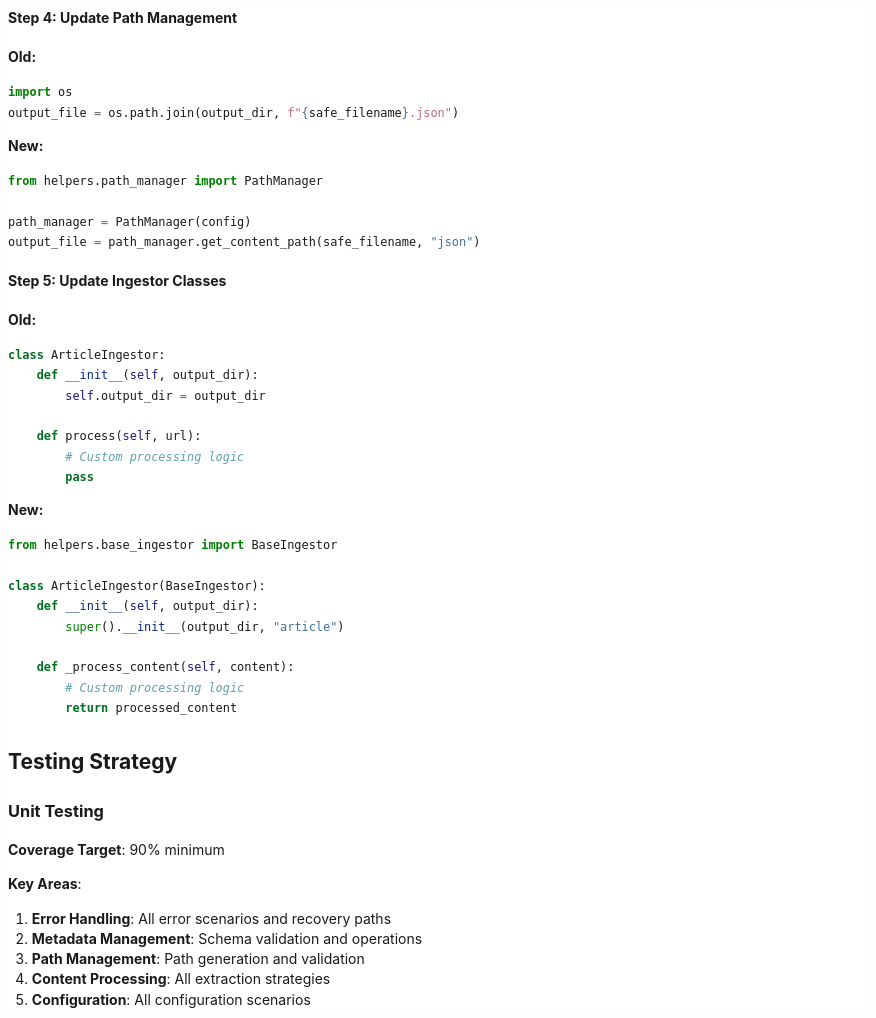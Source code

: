 #### Step 4: Update Path Management

**Old:**
```python
import os
output_file = os.path.join(output_dir, f"{safe_filename}.json")
```

**New:**
```python
from helpers.path_manager import PathManager

path_manager = PathManager(config)
output_file = path_manager.get_content_path(safe_filename, "json")
```

#### Step 5: Update Ingestor Classes

**Old:**
```python
class ArticleIngestor:
    def __init__(self, output_dir):
        self.output_dir = output_dir

    def process(self, url):
        # Custom processing logic
        pass
```

**New:**
```python
from helpers.base_ingestor import BaseIngestor

class ArticleIngestor(BaseIngestor):
    def __init__(self, output_dir):
        super().__init__(output_dir, "article")

    def _process_content(self, content):
        # Custom processing logic
        return processed_content
```

## Testing Strategy

### Unit Testing

**Coverage Target**: 90% minimum

**Key Areas**:
1. **Error Handling**: All error scenarios and recovery paths
2. **Metadata Management**: Schema validation and operations
3. **Path Management**: Path generation and validation
4. **Content Processing**: All extraction strategies
5. **Configuration**: All configuration scenarios
